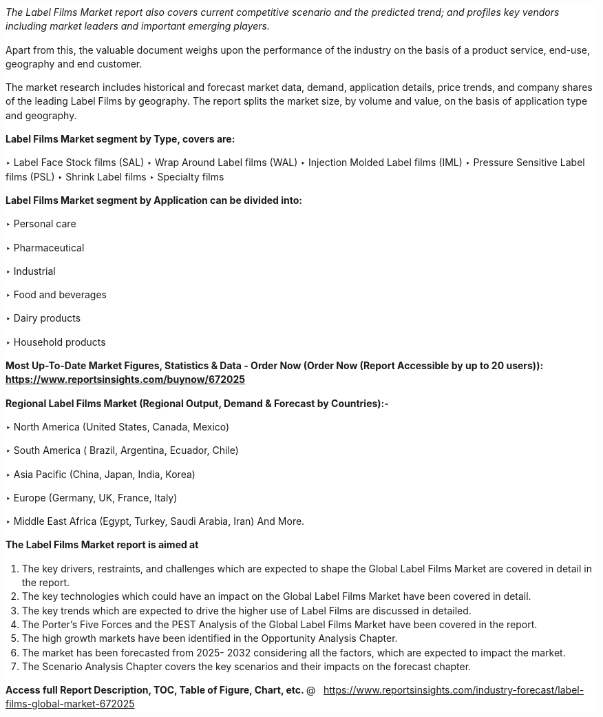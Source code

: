 <em>The Label Films Market report also covers current competitive scenario and the predicted trend; and profiles key vendors including market leaders and important emerging players.</em>

Apart from this, the valuable document weighs upon the performance of the industry on the basis of a product service, end-use, geography and end customer.

The market research includes historical and forecast market data, demand, application details, price trends, and company shares of the leading Label Films by geography. The report splits the market size, by volume and value, on the basis of application type and geography.

<strong>Label Films Market segment by Type, covers are:</strong>

‣ Label Face Stock films (SAL)
‣ Wrap Around Label films (WAL)
‣ Injection Molded Label films (IML)
‣ Pressure Sensitive Label films (PSL)
‣ Shrink Label films
‣ Specialty films

<strong>Label Films Market segment by Application can be divided into:</strong>

‣ Personal care

‣ Pharmaceutical

‣ Industrial

‣ Food and beverages

‣ Dairy products

‣ Household products

<strong>Most Up-To-Date Market Figures, Statistics & Data - Order Now (Order Now (Report Accessible by up to 20 users)): <a href=https://www.reportsinsights.com/buynow/672025>https://www.reportsinsights.com/buynow/672025</a></strong>

<strong>Regional Label Films Market (Regional Output, Demand &amp; Forecast by Countries):-</strong>

‣ North America (United States, Canada, Mexico)

‣ South America ( Brazil, Argentina, Ecuador, Chile)

‣ Asia Pacific (China, Japan, India, Korea)

‣ Europe (Germany, UK, France, Italy)

‣ Middle East Africa (Egypt, Turkey, Saudi Arabia, Iran) And More.

<strong>The Label Films Market report is aimed at</strong>
<ol>
  <li>The key drivers, restraints, and challenges which are expected to shape the Global Label Films Market are covered in detail in the report.</li>
  <li>The key technologies which could have an impact on the Global Label Films Market have been covered in detail.</li>
  <li>The key trends which are expected to drive the higher use of Label Films are discussed in detailed.</li>
  <li>The Porter’s Five Forces and the PEST Analysis of the Global Label Films Market have been covered in the report.</li>
  <li>The high growth markets have been identified in the Opportunity Analysis Chapter.</li>
  <li>The market has been forecasted from 2025- 2032 considering all the factors, which are expected to impact the market.</li>
  <li>The Scenario Analysis Chapter covers the key scenarios and their impacts on the forecast chapter.</li>
</ol>
<strong>Access full Report Description, TOC, Table of Figure, Chart, etc. </strong>@   <a href=https://www.reportsinsights.com/industry-forecast/label-films-global-market-672025>https://www.reportsinsights.com/industry-forecast/label-films-global-market-672025</a>

